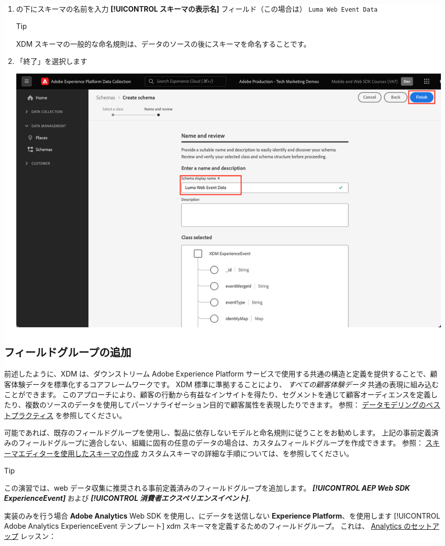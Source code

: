 1. の下にスキーマの名前を入力 **[!UICONTROL スキーマの表示名]** フィールド（この場合は） `Luma Web Event Data`

   >[!TIP]
   >
   >XDM スキーマの一般的な命名規則は、データのソースの後にスキーマを命名することです。


1. 「終了」を選択します

   ![スキーマエクスペリエンスイベント検索](assets/schema-name-schema.png)

## フィールドグループの追加

前述したように、XDM は、ダウンストリーム Adobe Experience Platform サービスで使用する共通の構造と定義を提供することで、顧客体験データを標準化するコアフレームワークです。 XDM 標準に準拠することにより、 _すべての顧客体験データ_ 共通の表現に組み込むことができます。 このアプローチにより、顧客の行動から有益なインサイトを得たり、セグメントを通じて顧客オーディエンスを定義したり、複数のソースのデータを使用してパーソナライゼーション目的で顧客属性を表現したりできます。 参照： [データモデリングのベストプラクティス](https://experienceleague.adobe.com/docs/experience-platform/xdm/schema/best-practices.html?lang=en) を参照してください。

可能であれば、既存のフィールドグループを使用し、製品に依存しないモデルと命名規則に従うことをお勧めします。 上記の事前定義済みのフィールドグループに適合しない、組織に固有の任意のデータの場合は、カスタムフィールドグループを作成できます。 参照： [スキーマエディターを使用したスキーマの作成](https://experienceleague.adobe.com/docs/experience-platform/xdm/tutorials/create-schema-ui.html?lang=en#create) カスタムスキーマの詳細な手順については、を参照してください。

>[!TIP]
> 
>この演習では、web データ収集に推奨される事前定義済みのフィールドグループを追加します。 _**[!UICONTROL AEP Web SDK ExperienceEvent]**_ および _**[!UICONTROL 消費者エクスペリエンスイベント]**_.
>
>
> 実装のみを行う場合 **Adobe Analytics** Web SDK を使用し、にデータを送信しない **Experience Platform**、を使用します [!UICONTROL Adobe Analytics ExperienceEvent テンプレート] xdm スキーマを定義するためのフィールドグループ。 これは、 [Analytics のセットアップ](setup-analytics.md) レッスン：
